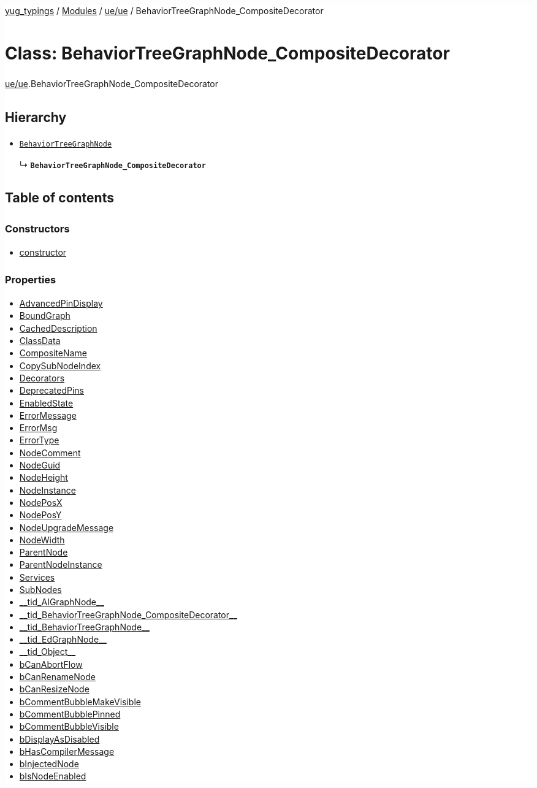 [yug_typings](../README.md) / [Modules](../modules.md) / [ue/ue](../modules/ue_ue.md) / BehaviorTreeGraphNode\_CompositeDecorator

# Class: BehaviorTreeGraphNode\_CompositeDecorator

[ue/ue](../modules/ue_ue.md).BehaviorTreeGraphNode_CompositeDecorator

## Hierarchy

- [`BehaviorTreeGraphNode`](ue_ue.BehaviorTreeGraphNode.md)

  ↳ **`BehaviorTreeGraphNode_CompositeDecorator`**

## Table of contents

### Constructors

- [constructor](ue_ue.BehaviorTreeGraphNode_CompositeDecorator.md#constructor)

### Properties

- [AdvancedPinDisplay](ue_ue.BehaviorTreeGraphNode_CompositeDecorator.md#advancedpindisplay)
- [BoundGraph](ue_ue.BehaviorTreeGraphNode_CompositeDecorator.md#boundgraph)
- [CachedDescription](ue_ue.BehaviorTreeGraphNode_CompositeDecorator.md#cacheddescription)
- [ClassData](ue_ue.BehaviorTreeGraphNode_CompositeDecorator.md#classdata)
- [CompositeName](ue_ue.BehaviorTreeGraphNode_CompositeDecorator.md#compositename)
- [CopySubNodeIndex](ue_ue.BehaviorTreeGraphNode_CompositeDecorator.md#copysubnodeindex)
- [Decorators](ue_ue.BehaviorTreeGraphNode_CompositeDecorator.md#decorators)
- [DeprecatedPins](ue_ue.BehaviorTreeGraphNode_CompositeDecorator.md#deprecatedpins)
- [EnabledState](ue_ue.BehaviorTreeGraphNode_CompositeDecorator.md#enabledstate)
- [ErrorMessage](ue_ue.BehaviorTreeGraphNode_CompositeDecorator.md#errormessage)
- [ErrorMsg](ue_ue.BehaviorTreeGraphNode_CompositeDecorator.md#errormsg)
- [ErrorType](ue_ue.BehaviorTreeGraphNode_CompositeDecorator.md#errortype)
- [NodeComment](ue_ue.BehaviorTreeGraphNode_CompositeDecorator.md#nodecomment)
- [NodeGuid](ue_ue.BehaviorTreeGraphNode_CompositeDecorator.md#nodeguid)
- [NodeHeight](ue_ue.BehaviorTreeGraphNode_CompositeDecorator.md#nodeheight)
- [NodeInstance](ue_ue.BehaviorTreeGraphNode_CompositeDecorator.md#nodeinstance)
- [NodePosX](ue_ue.BehaviorTreeGraphNode_CompositeDecorator.md#nodeposx)
- [NodePosY](ue_ue.BehaviorTreeGraphNode_CompositeDecorator.md#nodeposy)
- [NodeUpgradeMessage](ue_ue.BehaviorTreeGraphNode_CompositeDecorator.md#nodeupgrademessage)
- [NodeWidth](ue_ue.BehaviorTreeGraphNode_CompositeDecorator.md#nodewidth)
- [ParentNode](ue_ue.BehaviorTreeGraphNode_CompositeDecorator.md#parentnode)
- [ParentNodeInstance](ue_ue.BehaviorTreeGraphNode_CompositeDecorator.md#parentnodeinstance)
- [Services](ue_ue.BehaviorTreeGraphNode_CompositeDecorator.md#services)
- [SubNodes](ue_ue.BehaviorTreeGraphNode_CompositeDecorator.md#subnodes)
- [\_\_tid\_AIGraphNode\_\_](ue_ue.BehaviorTreeGraphNode_CompositeDecorator.md#__tid_aigraphnode__)
- [\_\_tid\_BehaviorTreeGraphNode\_CompositeDecorator\_\_](ue_ue.BehaviorTreeGraphNode_CompositeDecorator.md#__tid_behaviortreegraphnode_compositedecorator__)
- [\_\_tid\_BehaviorTreeGraphNode\_\_](ue_ue.BehaviorTreeGraphNode_CompositeDecorator.md#__tid_behaviortreegraphnode__)
- [\_\_tid\_EdGraphNode\_\_](ue_ue.BehaviorTreeGraphNode_CompositeDecorator.md#__tid_edgraphnode__)
- [\_\_tid\_Object\_\_](ue_ue.BehaviorTreeGraphNode_CompositeDecorator.md#__tid_object__)
- [bCanAbortFlow](ue_ue.BehaviorTreeGraphNode_CompositeDecorator.md#bcanabortflow)
- [bCanRenameNode](ue_ue.BehaviorTreeGraphNode_CompositeDecorator.md#bcanrenamenode)
- [bCanResizeNode](ue_ue.BehaviorTreeGraphNode_CompositeDecorator.md#bcanresizenode)
- [bCommentBubbleMakeVisible](ue_ue.BehaviorTreeGraphNode_CompositeDecorator.md#bcommentbubblemakevisible)
- [bCommentBubblePinned](ue_ue.BehaviorTreeGraphNode_CompositeDecorator.md#bcommentbubblepinned)
- [bCommentBubbleVisible](ue_ue.BehaviorTreeGraphNode_CompositeDecorator.md#bcommentbubblevisible)
- [bDisplayAsDisabled](ue_ue.BehaviorTreeGraphNode_CompositeDecorator.md#bdisplayasdisabled)
- [bHasCompilerMessage](ue_ue.BehaviorTreeGraphNode_CompositeDecorator.md#bhascompilermessage)
- [bInjectedNode](ue_ue.BehaviorTreeGraphNode_CompositeDecorator.md#binjectednode)
- [bIsNodeEnabled](ue_ue.BehaviorTreeGraphNode_CompositeDecorator.md#bisnodeenabled)